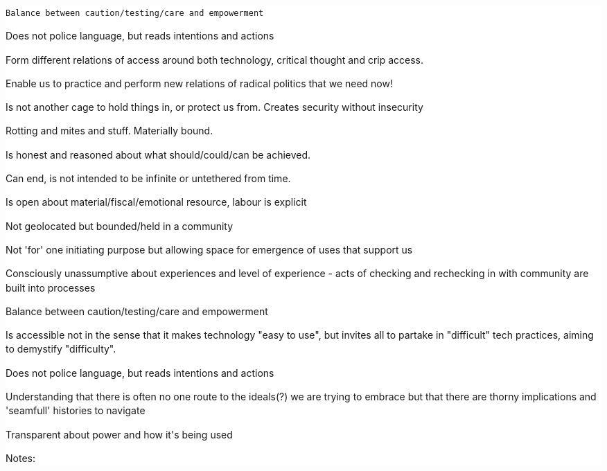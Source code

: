     Balance between caution/testing/care and empowerment

Does not police language, but reads intentions and actions




Form different relations of access around both technology, critical thought and crip access.



Enable us to practice and perform new relations of radical politics that we need now!



Is not another cage to hold things in, or protect us from. Creates security without insecurity



Rotting and mites and stuff.  Materially bound.



Is honest and reasoned about what should/could/can be achieved.



Can end, is not intended to be infinite or untethered from time.



Is open about material/fiscal/emotional resource, labour is explicit



Not geolocated but bounded/held in a community



Not 'for' one initiating purpose but allowing space for emergence of uses that support us



Consciously unassumptive about experiences and level of experience - acts of checking and rechecking in with community are built into processes



Balance between caution/testing/care and empowerment



Is accessible not in the sense that it makes technology "easy to use", but invites all to partake in "difficult" tech practices, aiming to demystify "difficulty". 



Does not police language, but reads intentions and actions



Understanding that there is often no one route to the ideals(?) we are trying to embrace but that there are thorny implications and 'seamfull' histories to navigate 



Transparent about power and how it's being used





Notes:


